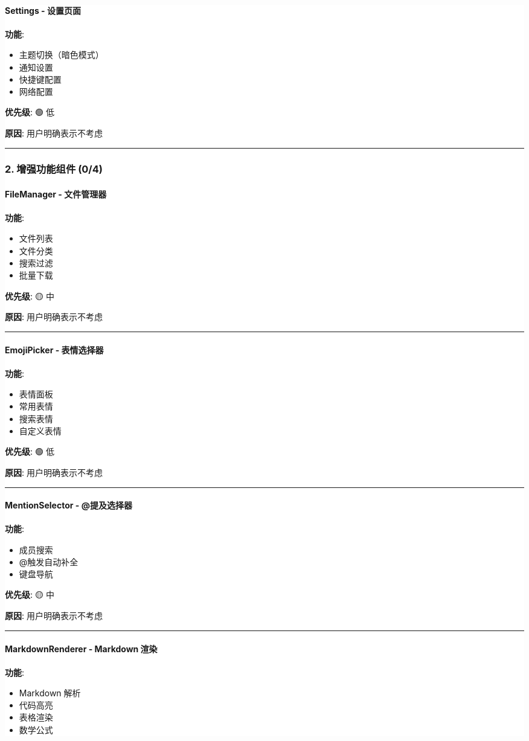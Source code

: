 
#### Settings - 设置页面
**功能**:
- 主题切换（暗色模式）
- 通知设置
- 快捷键配置
- 网络配置

**优先级**: 🟢 低

**原因**: 用户明确表示不考虑

---

### 2. 增强功能组件 (0/4)

#### FileManager - 文件管理器
**功能**:
- 文件列表
- 文件分类
- 搜索过滤
- 批量下载

**优先级**: 🟡 中

**原因**: 用户明确表示不考虑

---

#### EmojiPicker - 表情选择器
**功能**:
- 表情面板
- 常用表情
- 搜索表情
- 自定义表情

**优先级**: 🟢 低

**原因**: 用户明确表示不考虑

---

#### MentionSelector - @提及选择器
**功能**:
- 成员搜索
- @触发自动补全
- 键盘导航

**优先级**: 🟡 中

**原因**: 用户明确表示不考虑

---

#### MarkdownRenderer - Markdown 渲染
**功能**:
- Markdown 解析
- 代码高亮
- 表格渲染
- 数学公式
